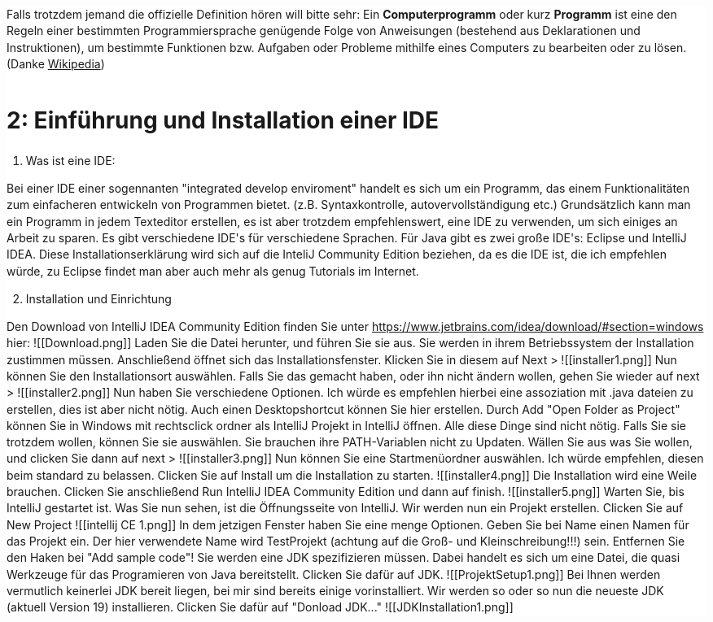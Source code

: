 Falls trotzdem jemand die offizielle Definition hören will bitte sehr:
Ein **Computerprogramm** oder kurz **Programm** ist eine den Regeln einer bestimmten Programmiersprache genügende Folge von Anweisungen (bestehend aus Deklarationen und Instruktionen), um bestimmte Funktionen bzw. Aufgaben oder Probleme mithilfe eines Computers zu bearbeiten oder zu lösen. (Danke [Wikipedia](https://de.wikipedia.org/wiki/Computerprogramm))

# 2: Einführung und Installation einer IDE

1. Was ist eine IDE:

Bei einer IDE einer sogennanten "integrated develop enviroment" handelt es sich um ein Programm, das einem Funktionalitäten zum einfacheren entwickeln von Programmen bietet. (z.B. Syntaxkontrolle, autovervollständigung etc.)
Grundsätzlich kann man ein Programm in jedem Texteditor erstellen, es ist aber trotzdem empfehlenswert, eine IDE zu verwenden, um sich einiges an Arbeit zu sparen. 
Es gibt verschiedene IDE's für verschiedene Sprachen. Für Java gibt es zwei große IDE's:
Eclipse und IntelliJ IDEA. Diese Installationserklärung wird sich auf die InteliJ Community Edition beziehen, da es die IDE ist, die ich empfehlen würde, zu Eclipse findet man aber auch mehr als genug Tutorials im Internet.

2. Installation und Einrichtung

Den Download von IntelliJ IDEA Community Edition finden Sie unter
https://www.jetbrains.com/idea/download/#section=windows
hier:
![[Download.png]]
Laden Sie die Datei herunter, und führen Sie sie aus. Sie werden in ihrem Betriebssystem der Installation zustimmen müssen. Anschließend öffnet sich das Installationsfenster. Klicken Sie in diesem auf Next >
![[installer1.png]]
Nun können Sie den Installationsort auswählen. Falls Sie das gemacht haben, oder ihn nicht ändern wollen, gehen Sie wieder auf next >
![[installer2.png]]
Nun haben Sie verschiedene Optionen. Ich würde es empfehlen hierbei eine assoziation mit .java dateien zu erstellen, dies ist aber nicht nötig. Auch einen Desktopshortcut können Sie hier erstellen. Durch Add "Open Folder as Project" können Sie in Windows mit rechtsclick ordner als IntelliJ Projekt in IntelliJ öffnen. Alle diese Dinge sind nicht nötig. Falls Sie sie trotzdem wollen, können Sie sie auswählen. Sie brauchen ihre PATH-Variablen nicht zu Updaten. Wällen Sie aus was Sie wollen, und clicken Sie dann auf next >
![[installer3.png]]
Nun können Sie eine Startmenüordner auswählen. Ich würde empfehlen, diesen beim standard zu belassen. Clicken Sie auf Install um die Installation zu starten.
![[installer4.png]]
Die Installation wird eine Weile brauchen. Clicken Sie anschließend Run IntelliJ IDEA Community Edition und dann auf finish.
![[installer5.png]]
Warten Sie, bis IntelliJ gestartet ist. Was Sie nun sehen, ist die Öffnungsseite von IntelliJ. 
Wir werden nun ein Projekt erstellen. Clicken Sie auf New Project
![[intellij CE 1.png]]
In dem jetzigen Fenster haben Sie eine menge Optionen. Geben Sie bei Name einen Namen für das Projekt ein. Der hier verwendete Name wird TestProjekt (achtung auf die Groß- und Kleinschreibung!!!) sein. Entfernen Sie den Haken bei "Add sample code"!
Sie werden eine JDK spezifizieren müssen. Dabei handelt es sich um eine Datei, die quasi Werkzeuge für das Programieren von Java bereitstellt. Clicken Sie dafür auf JDK.
![[ProjektSetup1.png]]
Bei Ihnen werden vermutlich keinerlei JDK bereit liegen, bei mir sind bereits einige vorinstalliert. Wir werden so oder so nun die neueste JDK (aktuell Version 19) installieren. Clicken Sie dafür auf "Donload JDK..."
![[JDKInstallation1.png]]